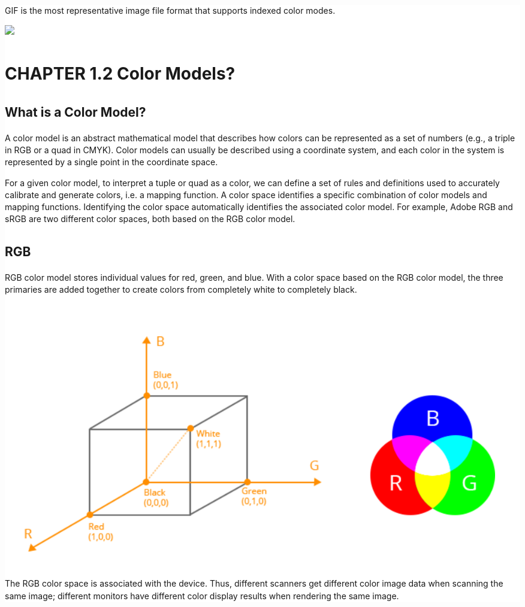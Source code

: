 GIF is the most representative image file format that supports indexed color modes.

![](https://www.dynamsoft.com/blog/wp-content/uploads/2019/05/logo.gif)

# CHAPTER 1.2 Color Models?

## What is a Color Model?

A color model is an abstract mathematical model that describes how colors can be represented as a set of numbers (e.g., a triple in RGB or a quad in CMYK). Color models can usually be described using a coordinate system, and each color in the system is represented by a single point in the coordinate space.

For a given color model, to interpret a tuple or quad as a color, we can define a set of rules and definitions used to accurately calibrate and generate colors, i.e. a mapping function. A color space identifies a specific combination of color models and mapping functions. Identifying the color space automatically identifies the associated color model. For example, Adobe RGB and sRGB are two different color spaces, both based on the RGB color model.

## RGB

RGB color model stores individual values for red, green, and blue. With a color space based on the RGB color model, the three primaries are added together to create colors from completely white to completely black.

![](../assets/imgae-processing-101/rgb.png)

The RGB color space is associated with the device. Thus, different scanners get different color image data when scanning the same image; different monitors have different color display results when rendering the same image.

